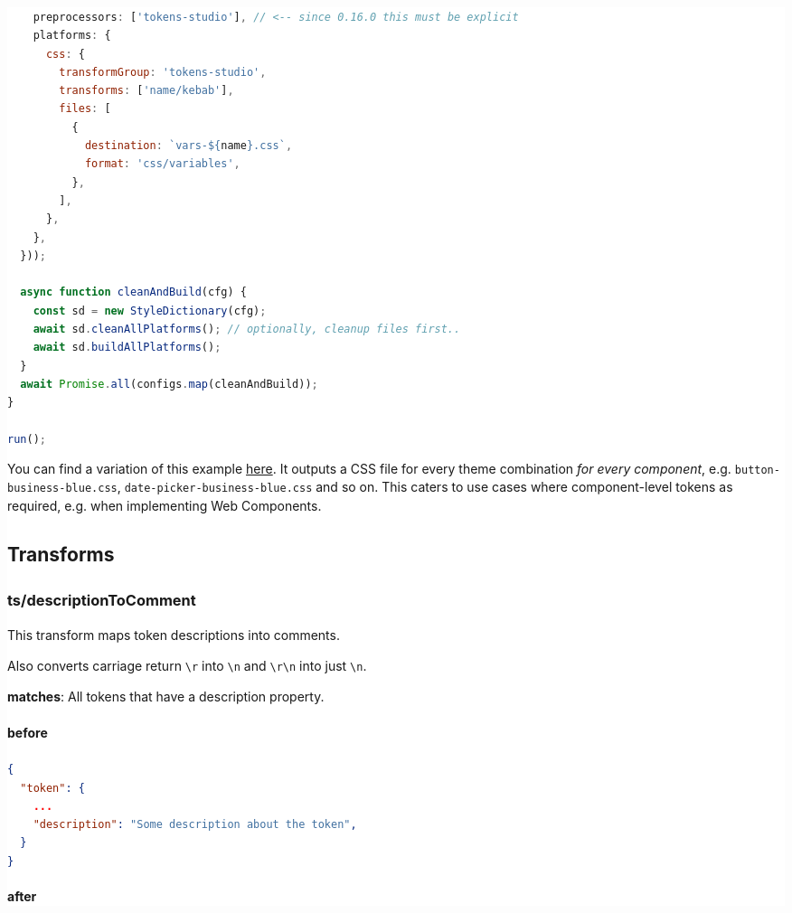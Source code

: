 ```js
    preprocessors: ['tokens-studio'], // <-- since 0.16.0 this must be explicit
    platforms: {
      css: {
        transformGroup: 'tokens-studio',
        transforms: ['name/kebab'],
        files: [
          {
            destination: `vars-${name}.css`,
            format: 'css/variables',
          },
        ],
      },
    },
  }));

  async function cleanAndBuild(cfg) {
    const sd = new StyleDictionary(cfg);
    await sd.cleanAllPlatforms(); // optionally, cleanup files first..
    await sd.buildAllPlatforms();
  }
  await Promise.all(configs.map(cleanAndBuild));
}

run();
```

You can find a variation of this example [here](https://github.com/tokens-studio/lion-example). It outputs a CSS file for every theme combination _for every component_, e.g. `button-business-blue.css`, `date-picker-business-blue.css` and so on. This caters to use cases where component-level tokens as required, e.g. when implementing Web Components.

## Transforms

### ts/descriptionToComment

This transform maps token descriptions into comments.

Also converts carriage return `\r` into `\n` and `\r\n` into just `\n`.

**matches**: All tokens that have a description property.

#### before

```json
{
  "token": {
    ...
    "description": "Some description about the token",
  }
}
```

#### after
